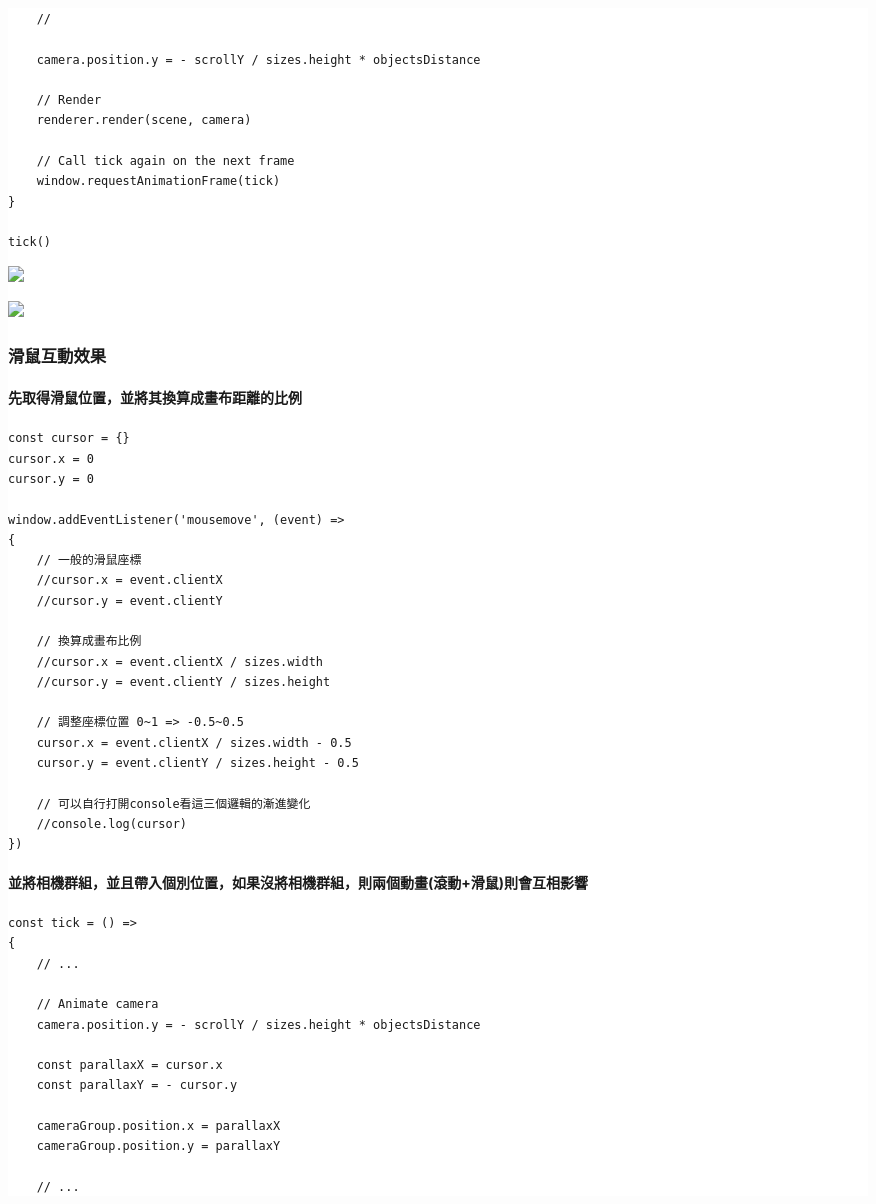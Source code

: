 ```
    //
 
    camera.position.y = - scrollY / sizes.height * objectsDistance

    // Render
    renderer.render(scene, camera)

    // Call tick again on the next frame
    window.requestAnimationFrame(tick)
}

tick()
```

![](https://i.imgur.com/rJf1s4j.png)

![](https://i.imgur.com/JEGjX1z.png)

### 滑鼠互動效果

#### 先取得滑鼠位置，並將其換算成畫布距離的比例


```
const cursor = {}
cursor.x = 0
cursor.y = 0

window.addEventListener('mousemove', (event) =>
{
    // 一般的滑鼠座標
    //cursor.x = event.clientX
    //cursor.y = event.clientY
    
    // 換算成畫布比例
    //cursor.x = event.clientX / sizes.width
    //cursor.y = event.clientY / sizes.height
    
    // 調整座標位置 0~1 => -0.5~0.5
    cursor.x = event.clientX / sizes.width - 0.5
    cursor.y = event.clientY / sizes.height - 0.5
    
    // 可以自行打開console看這三個邏輯的漸進變化
    //console.log(cursor)
})
```

#### 並將相機群組，並且帶入個別位置，如果沒將相機群組，則兩個動畫(滾動+滑鼠)則會互相影響

```
const tick = () =>
{
    // ...

    // Animate camera
    camera.position.y = - scrollY / sizes.height * objectsDistance

    const parallaxX = cursor.x
    const parallaxY = - cursor.y
    
    cameraGroup.position.x = parallaxX
    cameraGroup.position.y = parallaxY

    // ...
```